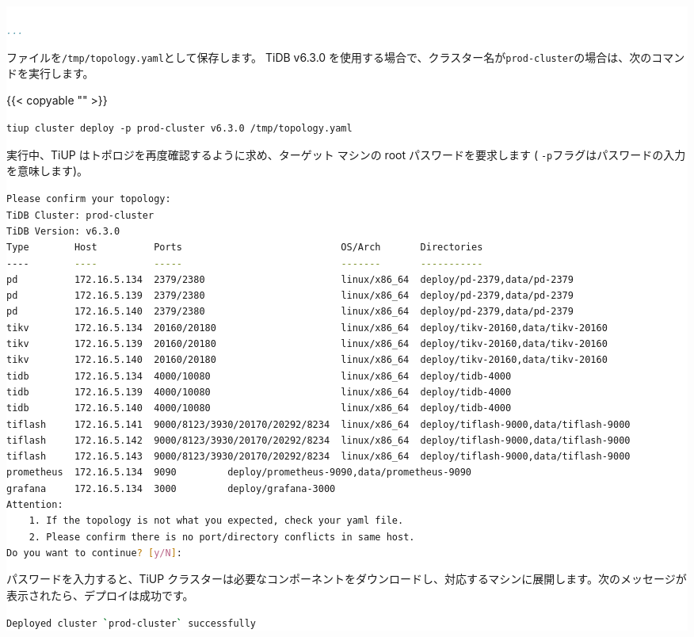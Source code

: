 ```yaml

...
```

ファイルを`/tmp/topology.yaml`として保存します。 TiDB v6.3.0 を使用する場合で、クラスター名が`prod-cluster`の場合は、次のコマンドを実行します。

{{< copyable "" >}}

```shell
tiup cluster deploy -p prod-cluster v6.3.0 /tmp/topology.yaml
```

実行中、TiUP はトポロジを再度確認するように求め、ターゲット マシンの root パスワードを要求します ( `-p`フラグはパスワードの入力を意味します)。

```bash
Please confirm your topology:
TiDB Cluster: prod-cluster
TiDB Version: v6.3.0
Type        Host          Ports                            OS/Arch       Directories
----        ----          -----                            -------       -----------
pd          172.16.5.134  2379/2380                        linux/x86_64  deploy/pd-2379,data/pd-2379
pd          172.16.5.139  2379/2380                        linux/x86_64  deploy/pd-2379,data/pd-2379
pd          172.16.5.140  2379/2380                        linux/x86_64  deploy/pd-2379,data/pd-2379
tikv        172.16.5.134  20160/20180                      linux/x86_64  deploy/tikv-20160,data/tikv-20160
tikv        172.16.5.139  20160/20180                      linux/x86_64  deploy/tikv-20160,data/tikv-20160
tikv        172.16.5.140  20160/20180                      linux/x86_64  deploy/tikv-20160,data/tikv-20160
tidb        172.16.5.134  4000/10080                       linux/x86_64  deploy/tidb-4000
tidb        172.16.5.139  4000/10080                       linux/x86_64  deploy/tidb-4000
tidb        172.16.5.140  4000/10080                       linux/x86_64  deploy/tidb-4000
tiflash     172.16.5.141  9000/8123/3930/20170/20292/8234  linux/x86_64  deploy/tiflash-9000,data/tiflash-9000
tiflash     172.16.5.142  9000/8123/3930/20170/20292/8234  linux/x86_64  deploy/tiflash-9000,data/tiflash-9000
tiflash     172.16.5.143  9000/8123/3930/20170/20292/8234  linux/x86_64  deploy/tiflash-9000,data/tiflash-9000
prometheus  172.16.5.134  9090         deploy/prometheus-9090,data/prometheus-9090
grafana     172.16.5.134  3000         deploy/grafana-3000
Attention:
    1. If the topology is not what you expected, check your yaml file.
    2. Please confirm there is no port/directory conflicts in same host.
Do you want to continue? [y/N]:
```

パスワードを入力すると、TiUP クラスターは必要なコンポーネントをダウンロードし、対応するマシンに展開します。次のメッセージが表示されたら、デプロイは成功です。

```bash
Deployed cluster `prod-cluster` successfully
```
